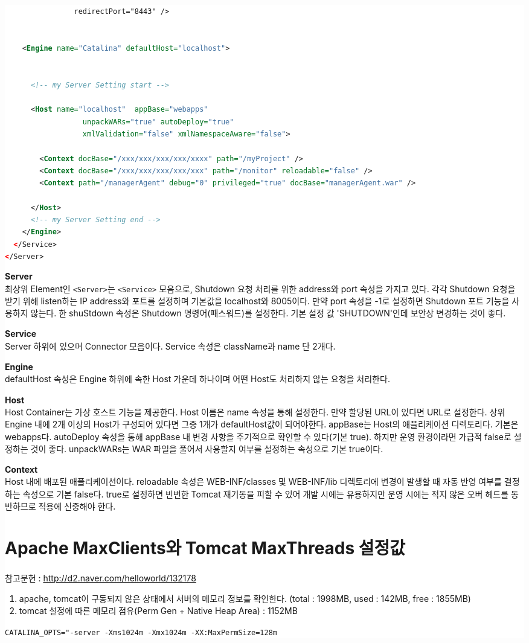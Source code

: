 ```xml
                redirectPort="8443" />


    <Engine name="Catalina" defaultHost="localhost">


      <!-- my Server Setting start -->

      <Host name="localhost"  appBase="webapps"
                  unpackWARs="true" autoDeploy="true"
                  xmlValidation="false" xmlNamespaceAware="false">

        <Context docBase="/xxx/xxx/xxx/xxx/xxxx" path="/myProject" />
        <Context docBase="/xxx/xxx/xxx/xxx/xxx" path="/monitor" reloadable="false" />
        <Context path="/managerAgent" debug="0" privileged="true" docBase="managerAgent.war" />

      </Host>
      <!-- my Server Setting end -->
    </Engine>
  </Service>
</Server>
```
**Server**<br>
최상위 Element인 `<Server>`는 `<Service>` 모음으로, Shutdown 요청 처리를 위한 address와 port 속성을 가지고 있다. 각각 Shutdown 요청을 받기 위해 listen하는 IP address와 포트를 설정하며 기본값을 localhost와 8005이다. 만약 port 속성을 -1로 설정하면 Shutdown 포트 기능을 사용하지 않는다. 한 shuStdown 속성은 Shutdown 명령어(패스워드)를 설정한다. 기본 설정 값 'SHUTDOWN'인데 보안상 변경하는 것이 좋다.

**Service**<br>
Server 하위에 있으며 Connector 모음이다. Service 속성은 className과 name 단 2개다.

**Engine**<br>
defaultHost 속성은 Engine 하위에 속한 Host 가운데 하나이며 어떤 Host도 처리하지 않는 요청을 처리한다.

**Host**<br>
Host Container는 가상 호스트 기능을 제공한다. Host 이름은 name 속성을 통해 설정한다. 만약 할당된 URL이 있다면 URL로 설정한다. 상위 Engine 내에 2개 이상의 Host가 구성되어 있다면 그중 1개가 defaultHost값이 되어야한다.
appBase는 Host의 애플리케이션 디렉토리다. 기본은 webapps다. autoDeploy 속성을 통해 appBase 내 변경 사항을 주기적으로 확인할 수 있다(기본 true). 하지만 운영 환경이라면 가급적 false로 설정하는 것이 좋다. unpackWARs는 WAR 파일을 풀어서 사용할지 여부를 설정하는 속성으로 기본 true이다.

**Context**<br>
Host 내에 배포된 애플리케이션이다. reloadable 속성은 WEB-INF/classes 및 WEB-INF/lib 디렉토리에 변경이 발생할 때 자동 반영 여부를 결정하는 속성으로 기본 false다. true로 설정하면 빈번한 Tomcat 재기동을 피할 수 있어 개발 시에는 유용하지만 운영 시에는 적지 않은 오버 헤드를 동반하므로 적용에 신중해야 한다.

# Apache MaxClients와 Tomcat MaxThreads 설정값
참고문헌 : http://d2.naver.com/helloworld/132178

1. apache, tomcat이 구동되지 않은 상태에서 서버의 메모리 정보를 확인한다. (total : 1998MB, used : 142MB, free : 1855MB)
2. tomcat 설정에 따른 메모리 점유(Perm Gen + Native Heap Area) : 1152MB
```
CATALINA_OPTS="-server -Xms1024m -Xmx1024m -XX:MaxPermSize=128m
```
